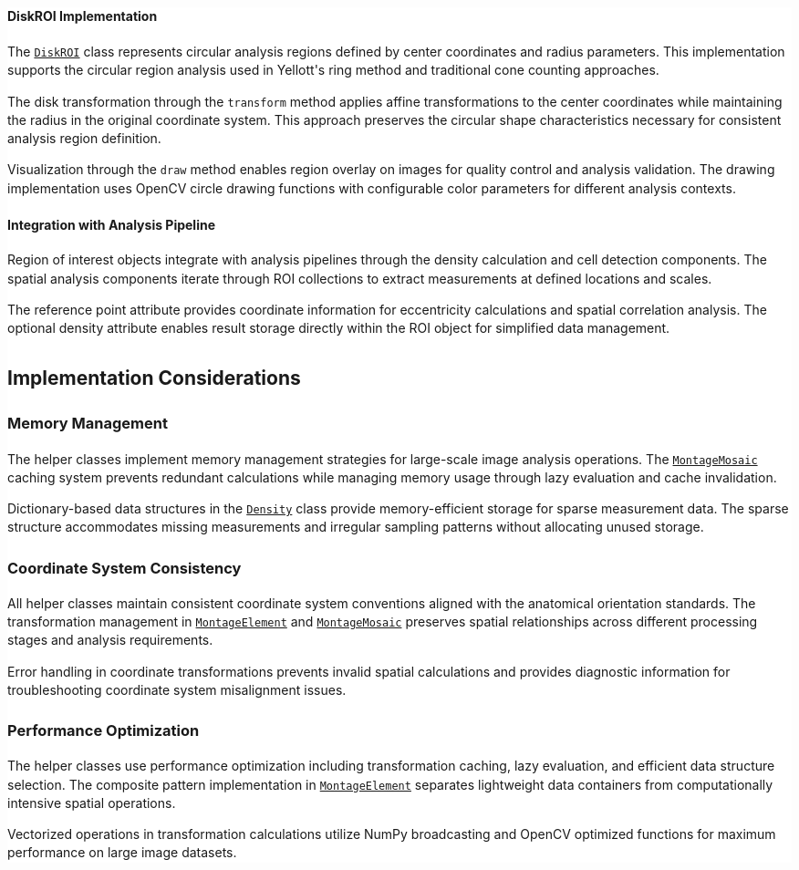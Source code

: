 #### DiskROI Implementation

The [`DiskROI`](montage_element.py) class represents circular analysis regions defined by center coordinates and radius parameters. This implementation supports the circular region analysis used in Yellott's ring method and traditional cone counting approaches.

The disk transformation through the `transform` method applies affine transformations to the center coordinates while maintaining the radius in the original coordinate system. This approach preserves the circular shape characteristics necessary for consistent analysis region definition.

Visualization through the `draw` method enables region overlay on images for quality control and analysis validation. The drawing implementation uses OpenCV circle drawing functions with configurable color parameters for different analysis contexts.

#### Integration with Analysis Pipeline

Region of interest objects integrate with analysis pipelines through the density calculation and cell detection components. The spatial analysis components iterate through ROI collections to extract measurements at defined locations and scales.

The reference point attribute provides coordinate information for eccentricity calculations and spatial correlation analysis. The optional density attribute enables result storage directly within the ROI object for simplified data management.

## Implementation Considerations

### Memory Management

The helper classes implement memory management strategies for large-scale image analysis operations. The [`MontageMosaic`](montage_mosaic.py) caching system prevents redundant calculations while managing memory usage through lazy evaluation and cache invalidation.

Dictionary-based data structures in the [`Density`](density.py) class provide memory-efficient storage for sparse measurement data. The sparse structure accommodates missing measurements and irregular sampling patterns without allocating unused storage.

### Coordinate System Consistency

All helper classes maintain consistent coordinate system conventions aligned with the anatomical orientation standards. The transformation management in [`MontageElement`](montage_element.py) and [`MontageMosaic`](montage_mosaic.py) preserves spatial relationships across different processing stages and analysis requirements.

Error handling in coordinate transformations prevents invalid spatial calculations and provides diagnostic information for troubleshooting coordinate system misalignment issues.

### Performance Optimization

The helper classes use performance optimization including transformation caching, lazy evaluation, and efficient data structure selection. The composite pattern implementation in [`MontageElement`](montage_element.py) separates lightweight data containers from computationally intensive spatial operations.

Vectorized operations in transformation calculations utilize NumPy broadcasting and OpenCV optimized functions for maximum performance on large image datasets.